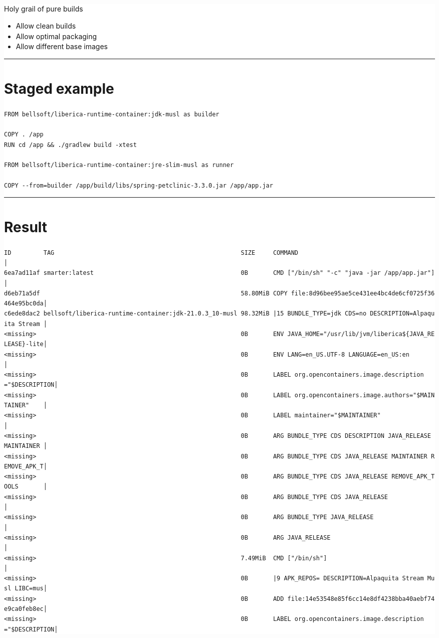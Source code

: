 Holy grail of pure builds

* Allow clean builds
* Allow optimal packaging
* Allow different base images

---

# Staged example

```docker {none|1|3|4|6|8}
FROM bellsoft/liberica-runtime-container:jdk-musl as builder

COPY . /app
RUN cd /app && ./gradlew build -xtest

FROM bellsoft/liberica-runtime-container:jre-slim-musl as runner

COPY --from=builder /app/build/libs/spring-petclinic-3.3.0.jar /app/app.jar
```

--- 

# Result

```plain {1-4|1-3}{maxHeight:'300px'}
ID         TAG                                                    SIZE     COMMAND                                                 │
6ea7ad11af smarter:latest                                         0B       CMD ["/bin/sh" "-c" "java -jar /app/app.jar"]           │
d6eb71a5df                                                        58.80MiB COPY file:8d96bee95ae5ce431ee4bc4de6cf0725f36464e95bc0da│
c6ede8dac2 bellsoft/liberica-runtime-container:jdk-21.0.3_10-musl 98.32MiB |15 BUNDLE_TYPE=jdk CDS=no DESCRIPTION=Alpaquita Stream │
<missing>                                                         0B       ENV JAVA_HOME="/usr/lib/jvm/liberica${JAVA_RELEASE}-lite│
<missing>                                                         0B       ENV LANG=en_US.UTF-8 LANGUAGE=en_US:en                  │
<missing>                                                         0B       LABEL org.opencontainers.image.description="$DESCRIPTION│
<missing>                                                         0B       LABEL org.opencontainers.image.authors="$MAINTAINER"    │
<missing>                                                         0B       LABEL maintainer="$MAINTAINER"                          │
<missing>                                                         0B       ARG BUNDLE_TYPE CDS DESCRIPTION JAVA_RELEASE MAINTAINER │
<missing>                                                         0B       ARG BUNDLE_TYPE CDS JAVA_RELEASE MAINTAINER REMOVE_APK_T│
<missing>                                                         0B       ARG BUNDLE_TYPE CDS JAVA_RELEASE REMOVE_APK_TOOLS       │
<missing>                                                         0B       ARG BUNDLE_TYPE CDS JAVA_RELEASE                        │
<missing>                                                         0B       ARG BUNDLE_TYPE JAVA_RELEASE                            │
<missing>                                                         0B       ARG JAVA_RELEASE                                        │
<missing>                                                         7.49MiB  CMD ["/bin/sh"]                                         │
<missing>                                                         0B       |9 APK_REPOS= DESCRIPTION=Alpaquita Stream Musl LIBC=mus│
<missing>                                                         0B       ADD file:14e53548e85f6cc14e8df4238bba40aebf74e9ca0feb8ec│
<missing>                                                         0B       LABEL org.opencontainers.image.description="$DESCRIPTION│
```